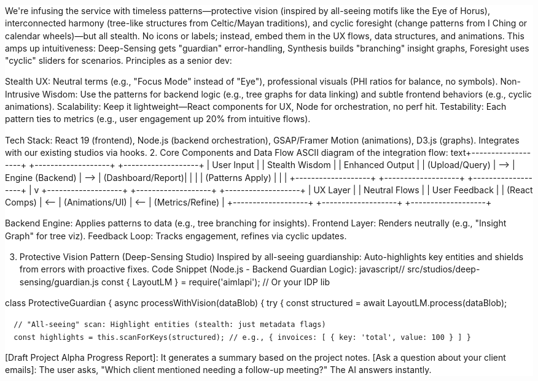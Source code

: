 We're infusing the service with timeless patterns—protective vision (inspired by all-seeing motifs like the Eye of Horus), interconnected harmony (tree-like structures from Celtic/Mayan traditions), and cyclic foresight (change patterns from I Ching or calendar wheels)—but all stealth. No icons or labels; instead, embed them in the UX flows, data structures, and animations. This amps up intuitiveness: Deep-Sensing gets "guardian" error-handling, Synthesis builds "branching" insight graphs, Foresight uses "cyclic" sliders for scenarios.
Principles as a senior dev:

Stealth UX: Neutral terms (e.g., "Focus Mode" instead of "Eye"), professional visuals (PHI ratios for balance, no symbols).
Non-Intrusive Wisdom: Use the patterns for backend logic (e.g., tree graphs for data linking) and subtle frontend behaviors (e.g., cyclic animations).
Scalability: Keep it lightweight—React components for UX, Node for orchestration, no perf hit.
Testability: Each pattern ties to metrics (e.g., user engagement up 20% from intuitive flows).

Tech Stack: React 19 (frontend), Node.js (backend orchestration), GSAP/Framer Motion (animations), D3.js (graphs). Integrates with our existing studios via hooks.
2. Core Components and Data Flow
ASCII diagram of the integration flow:
text+-------------------+     +-------------------+     +-------------------+
|   User Input      |     |  Stealth Wisdom   |     |  Enhanced Output  |
|   (Upload/Query)  | --> |  Engine (Backend) | --> |  (Dashboard/Report)|
|                   |     |  (Patterns Apply) |     |                   |
+-------------------+     +-------------------+     +-------------------+
                                       | 
                                       v
+-------------------+     +-------------------+     +-------------------+
|   UX Layer        |     |  Neutral Flows    |     |  User Feedback    |
|   (React Comps)   | <-- |  (Animations/UI)  | <-- |  (Metrics/Refine) |
+-------------------+     +-------------------+     +-------------------+

Backend Engine: Applies patterns to data (e.g., tree branching for insights).
Frontend Layer: Renders neutrally (e.g., "Insight Graph" for tree viz).
Feedback Loop: Tracks engagement, refines via cyclic updates.

3. Protective Vision Pattern (Deep-Sensing Studio)
Inspired by all-seeing guardianship: Auto-highlights key entities and shields from errors with proactive fixes.
Code Snippet (Node.js - Backend Guardian Logic):
javascript// src/studios/deep-sensing/guardian.js
const { LayoutLM } = require('aimlapi'); // Or your IDP lib

class ProtectiveGuardian {
  async processWithVision(dataBlob) {
    try {
      const structured = await LayoutLM.process(dataBlob);
      
      // "All-seeing" scan: Highlight entities (stealth: just metadata flags)
      const highlights = this.scanForKeys(structured); // e.g., { invoices: [ { key: 'total', value: 100 } ] }
      

[Draft Project Alpha Progress Report]: It generates a summary based on the project notes.
[Ask a question about your client emails]: The user asks, "Which client mentioned needing a follow-up meeting?" The AI answers instantly.